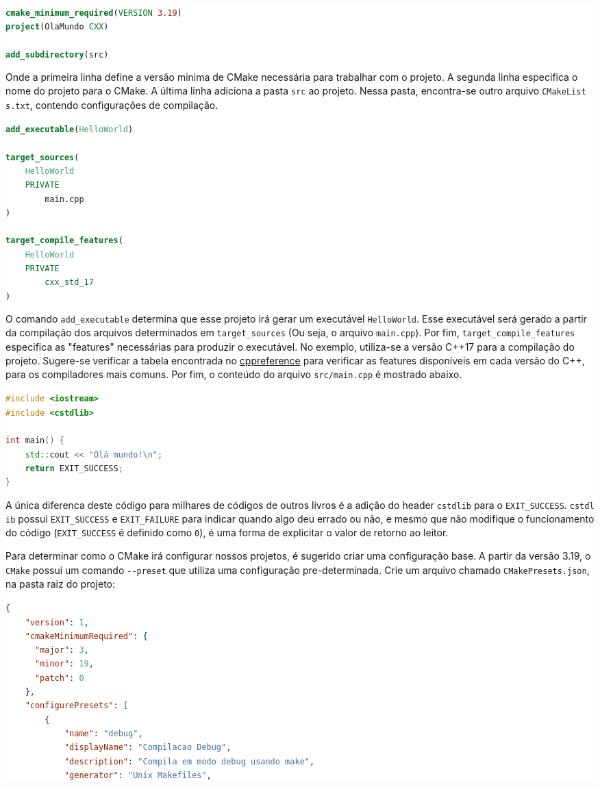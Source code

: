 ```cmake
cmake_minimum_required(VERSION 3.19)
project(OlaMundo CXX)

add_subdirectory(src)
```

Onde a primeira linha define a versão minima de CMake necessária para trabalhar com o projeto. A segunda linha especifica o nome do projeto para o CMake. A última linha adiciona a pasta `src` ao projeto. Nessa pasta, encontra-se outro arquivo `CMakeLists.txt`, contendo configurações de compilação.

```cmake
add_executable(HelloWorld)

target_sources(
    HelloWorld
    PRIVATE
        main.cpp
)

target_compile_features(
    HelloWorld
    PRIVATE
        cxx_std_17
)
```

O comando `add_executable` determina que esse projeto irá gerar um executável `HelloWorld`. Esse executável será gerado a partir da compilação dos arquivos determinados em `target_sources` (Ou seja, o arquivo `main.cpp`). Por fim, `target_compile_features` especifica as "features" necessárias para produzir o executável. No exemplo, utiliza-se a versão C++17 para a compilação do projeto. Sugere-se verificar a tabela encontrada no [cppreference](https://en.cppreference.com/w/cpp/compiler_support) para verificar as features disponíveis em cada versão do C++, para os compiladores mais comuns. Por fim, o conteúdo do arquivo `src/main.cpp` é mostrado abaixo.

```cpp
#include <iostream>
#include <cstdlib>

int main() {
    std::cout << "Olá mundo!\n";
    return EXIT_SUCCESS;
}
```

A única diferenca deste código para milhares de códigos de outros livros é a adição do header `cstdlib` para o `EXIT_SUCCESS`. `cstdlib` possui `EXIT_SUCCESS` e `EXIT_FAILURE` para indicar quando algo deu errado ou não, e mesmo que não modifique o funcionamento do código (`EXIT_SUCCESS` é definido como `0`), é uma forma de explicitar o valor de retorno ao leitor.

Para determinar como o CMake irá configurar nossos projetos, é sugerido criar uma configuração base. A partir da versão 3.19, o `CMake` possui um comando `--preset` que utiliza uma configuração pre-determinada. Crie um arquivo chamado `CMakePresets.json`, na pasta raiz do projeto:

```json
{
    "version": 1,
    "cmakeMinimumRequired": {
      "major": 3,
      "minor": 19,
      "patch": 0
    },
    "configurePresets": [
        {
            "name": "debug",
            "displayName": "Compilacao Debug",
            "description": "Compila em modo debug usando make",
            "generator": "Unix Makefiles",
```